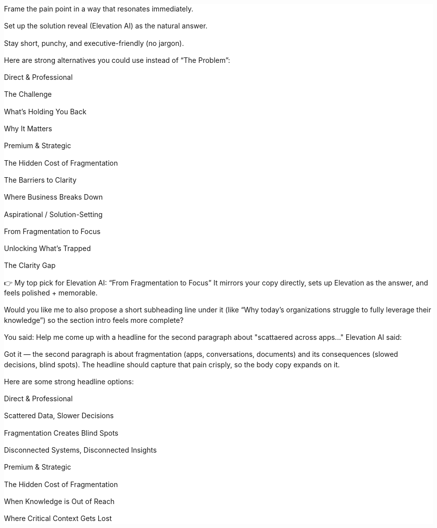 Frame the pain point in a way that resonates immediately.

Set up the solution reveal (Elevation AI) as the natural answer.

Stay short, punchy, and executive-friendly (no jargon).

Here are strong alternatives you could use instead of “The Problem”:

Direct & Professional

The Challenge

What’s Holding You Back

Why It Matters

Premium & Strategic

The Hidden Cost of Fragmentation

The Barriers to Clarity

Where Business Breaks Down

Aspirational / Solution-Setting

From Fragmentation to Focus

Unlocking What’s Trapped

The Clarity Gap

👉 My top pick for Elevation AI:
“From Fragmentation to Focus”
It mirrors your copy directly, sets up Elevation as the answer, and feels polished + memorable.

Would you like me to also propose a short subheading line under it (like “Why today’s organizations struggle to fully leverage their knowledge”) so the section intro feels more complete?

You said:
Help me come up with a headline for the second paragraph about "scattaered across apps..." 
Elevation AI said:

Got it — the second paragraph is about fragmentation (apps, conversations, documents) and its consequences (slowed decisions, blind spots). The headline should capture that pain crisply, so the body copy expands on it.

Here are some strong headline options:

Direct & Professional

Scattered Data, Slower Decisions

Fragmentation Creates Blind Spots

Disconnected Systems, Disconnected Insights

Premium & Strategic

The Hidden Cost of Fragmentation

When Knowledge is Out of Reach

Where Critical Context Gets Lost

